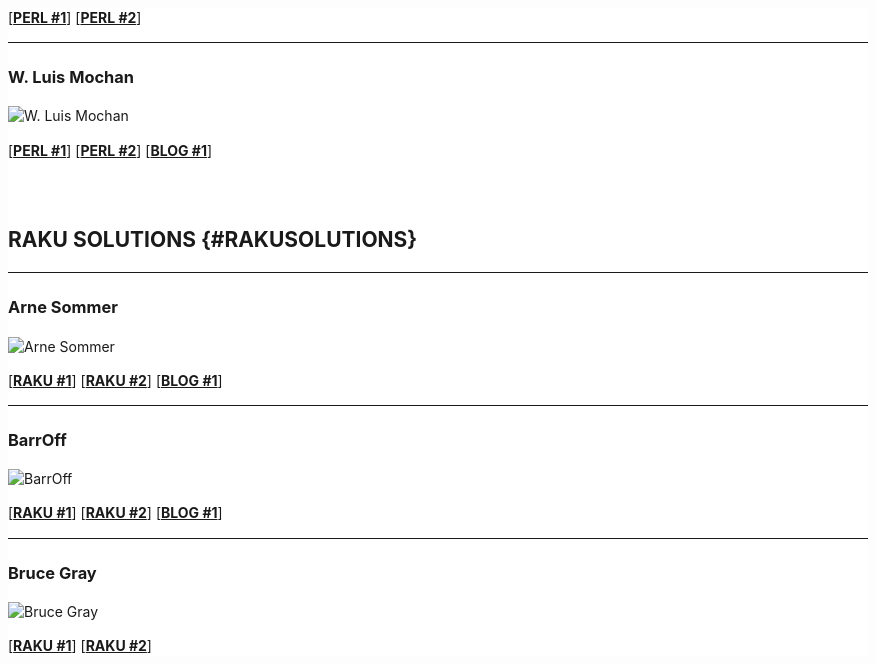 [[**PERL #1**](https://github.com/manwar/perlweeklychallenge-club/blob/master/challenge-206/tyler-bird/perl/ch-1.pl)]
[[**PERL #2**](https://github.com/manwar/perlweeklychallenge-club/blob/master/challenge-206/tyler-bird/perl/ch-2.pl)]

***

### W. Luis Mochan
![W. Luis Mochan](/images/team/w-luis-mochan.jpg)

[[**PERL #1**](https://github.com/manwar/perlweeklychallenge-club/blob/master/challenge-206/wlmb/perl/ch-1.pl)]
[[**PERL #2**](https://github.com/manwar/perlweeklychallenge-club/blob/master/challenge-206/wlmb/perl/ch-2.pl)]
[[**BLOG #1**](https://wlmb.github.io/2023/02/27/PWC206/
)]

<br>

## RAKU SOLUTIONS {#RAKUSOLUTIONS}
***

### Arne Sommer
![Arne Sommer](/images/team/arne-sommer.jpg)

[[**RAKU #1**](https://github.com/manwar/perlweeklychallenge-club/blob/master/challenge-206/arne-sommer/raku/ch-1.raku)]
[[**RAKU #2**](https://github.com/manwar/perlweeklychallenge-club/blob/master/challenge-206/arne-sommer/raku/ch-2.raku)]
[[**BLOG #1**](https://raku-musings.com/paired-time.html)]

***

### BarrOff
![BarrOff](/images/team/user.jpg)

[[**RAKU #1**](https://github.com/manwar/perlweeklychallenge-club/blob/master/challenge-206/barroff/raku/ch-1.raku)]
[[**RAKU #2**](https://github.com/manwar/perlweeklychallenge-club/blob/master/challenge-206/barroff/raku/ch-2.raku)]
[[**BLOG #1**](https://barroff.codeberg.page/posts/2023/2023-03-05-challenge-206/)]

***

### Bruce Gray
![Bruce Gray](/images/team/bruce-gray.jpg)

[[**RAKU #1**](https://github.com/manwar/perlweeklychallenge-club/blob/master/challenge-206/bruce-gray/raku/ch-1.raku)]
[[**RAKU #2**](https://github.com/manwar/perlweeklychallenge-club/blob/master/challenge-206/bruce-gray/raku/ch-2.raku)]
